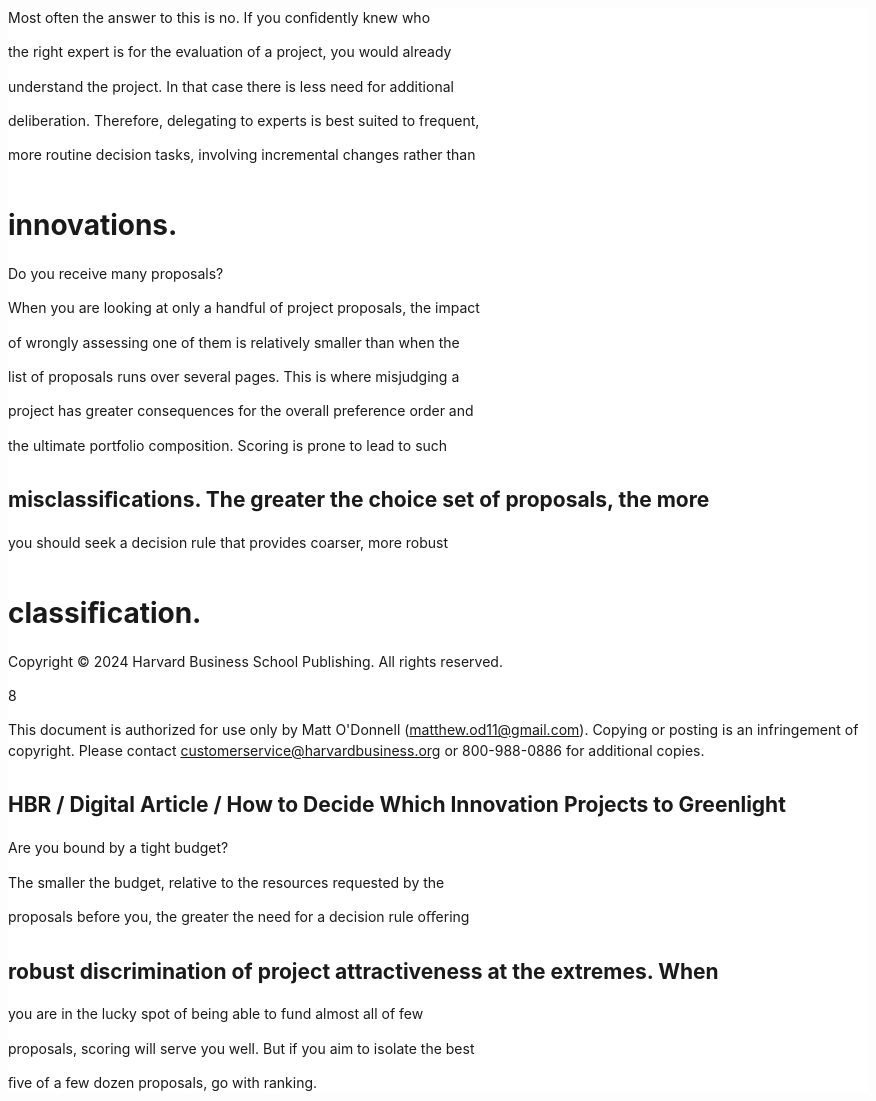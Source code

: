 Most often the answer to this is no. If you conﬁdently knew who

the right expert is for the evaluation of a project, you would already

understand the project. In that case there is less need for additional

deliberation. Therefore, delegating to experts is best suited to frequent,

more routine decision tasks, involving incremental changes rather than

# innovations.

Do you receive many proposals?

When you are looking at only a handful of project proposals, the impact

of wrongly assessing one of them is relatively smaller than when the

list of proposals runs over several pages. This is where misjudging a

project has greater consequences for the overall preference order and

the ultimate portfolio composition. Scoring is prone to lead to such

## misclassiﬁcations. The greater the choice set of proposals, the more

you should seek a decision rule that provides coarser, more robust

# classiﬁcation.

Copyright © 2024 Harvard Business School Publishing. All rights reserved.

8

This document is authorized for use only by Matt O'Donnell (matthew.od11@gmail.com). Copying or posting is an infringement of copyright. Please contact customerservice@harvardbusiness.org or 800-988-0886 for additional copies.

## HBR / Digital Article / How to Decide Which Innovation Projects to Greenlight

Are you bound by a tight budget?

The smaller the budget, relative to the resources requested by the

proposals before you, the greater the need for a decision rule oﬀering

## robust discrimination of project attractiveness at the extremes. When

you are in the lucky spot of being able to fund almost all of few

proposals, scoring will serve you well. But if you aim to isolate the best

ﬁve of a few dozen proposals, go with ranking.
